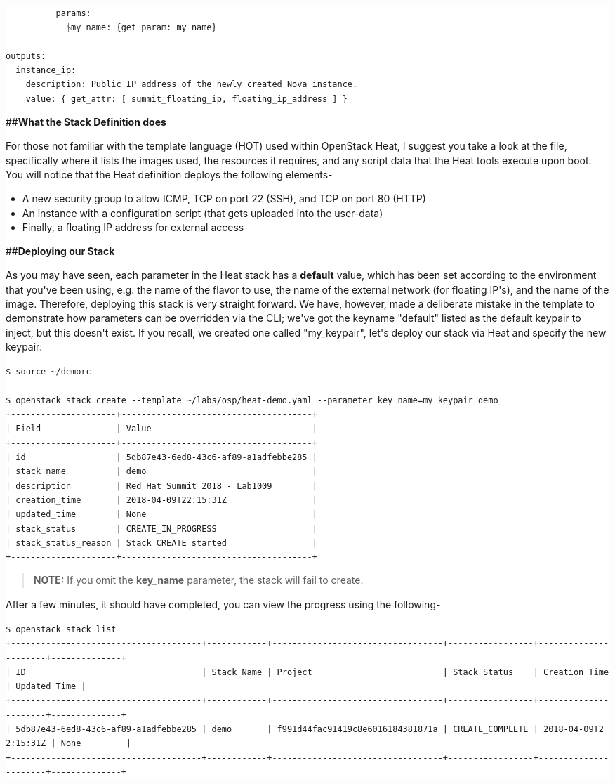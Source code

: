 	          params:
	            $my_name: {get_param: my_name}
	
	outputs:
	  instance_ip:
	    description: Public IP address of the newly created Nova instance.
	    value: { get_attr: [ summit_floating_ip, floating_ip_address ] }

##**What the Stack Definition does**

For those not familiar with the template language (HOT) used within OpenStack Heat, I suggest you take a look at the file, specifically where it lists the images used, the resources it requires, and any script data that the Heat tools execute upon boot. You will notice that the Heat definition deploys the following elements-

* A new security group to allow ICMP, TCP on port 22 (SSH), and TCP on port 80 (HTTP)
* An instance with a configuration script (that gets uploaded into the user-data)
* Finally, a floating IP address for external access

##**Deploying our Stack**

As you may have seen, each parameter in the Heat stack has a **default** value, which has been set according to the environment that you've been using, e.g. the name of the flavor to use, the name of the external network (for floating IP's), and the name of the image. Therefore, deploying this stack is very straight forward. We have, however, made a deliberate mistake in the template to demonstrate how parameters can be overridden via the CLI; we've got the keyname "default" listed as the default keypair to inject, but this doesn't exist. If you recall, we created one called "my_keypair", let's deploy our stack via Heat and specify the new keypair:

	$ source ~/demorc

	$ openstack stack create --template ~/labs/osp/heat-demo.yaml --parameter key_name=my_keypair demo
	+---------------------+--------------------------------------+
	| Field               | Value                                |
	+---------------------+--------------------------------------+
	| id                  | 5db87e43-6ed8-43c6-af89-a1adfebbe285 |
	| stack_name          | demo                                 |
	| description         | Red Hat Summit 2018 - Lab1009        |
	| creation_time       | 2018-04-09T22:15:31Z                 |
	| updated_time        | None                                 |
	| stack_status        | CREATE_IN_PROGRESS                   |
	| stack_status_reason | Stack CREATE started                 |
	+---------------------+--------------------------------------+

> **NOTE:** If you omit the **key_name** parameter, the stack will fail to create.
	
After a few minutes, it should have completed, you can view the progress using the following-

	$ openstack stack list
	+--------------------------------------+------------+----------------------------------+-----------------+----------------------+--------------+
	| ID                                   | Stack Name | Project                          | Stack Status    | Creation Time        | Updated Time |
	+--------------------------------------+------------+----------------------------------+-----------------+----------------------+--------------+
	| 5db87e43-6ed8-43c6-af89-a1adfebbe285 | demo       | f991d44fac91419c8e6016184381871a | CREATE_COMPLETE | 2018-04-09T22:15:31Z | None         |
	+--------------------------------------+------------+----------------------------------+-----------------+----------------------+--------------+
	